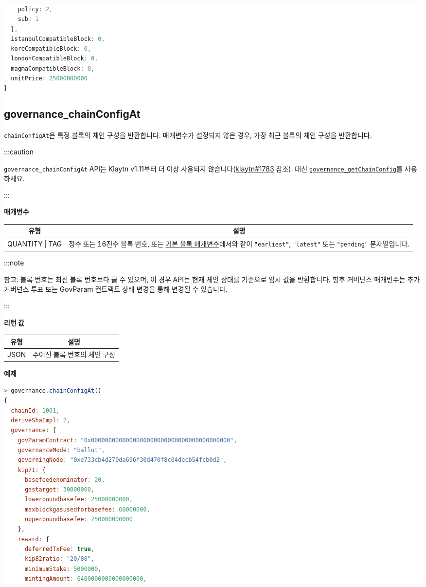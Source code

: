 ```javascript
    policy: 2,
    sub: 1
  },
  istanbulCompatibleBlock: 0,
  koreCompatibleBlock: 0,
  londonCompatibleBlock: 0,
  magmaCompatibleBlock: 0,
  unitPrice: 25000000000
}
```

## governance_chainConfigAt <a id="governance_chainconfigat"></a>

`chainConfigAt`은 특정 블록의 체인 구성을 반환합니다.
매개변수가 설정되지 않은 경우, 가장 최근 블록의 체인 구성을 반환합니다.

:::caution

`governance_chainConfigAt` API는 Klaytn v1.11부터 더 이상 사용되지 않습니다([klaytn#1783](https://github.com/klaytn/klaytn/pull/1783) 참조).
대신 <a href="#governance_getchainconfig">`governance_getChainConfig`</a>를 사용하세요.

:::

**매개변수**

| 유형              | 설명                                                                                                                                 |
| --------------- | ---------------------------------------------------------------------------------------------------------------------------------- |
| QUANTITY \| TAG | 정수 또는 16진수 블록 번호, 또는 [기본 블록 매개변수](klay/block.md#the-default-block-parameter)에서와 같이 `"earliest"`, `"latest"` 또는 `"pending"` 문자열입니다. |

:::note

참고: 블록 번호는 최신 블록 번호보다 클 수 있으며, 이 경우 API는 현재 체인 상태를 기준으로 임시 값을 반환합니다. 향후 거버넌스 매개변수는 추가 거버넌스 투표 또는 GovParam 컨트랙트 상태 변경을 통해 변경될 수 있습니다.

:::

**리턴 값**

| 유형   | 설명               |
| ---- | ---------------- |
| JSON | 주어진 블록 번호의 체인 구성 |

**예제**

```javascript
> governance.chainConfigAt()
{
  chainId: 1001,
  deriveShaImpl: 2,
  governance: {
    govParamContract: "0x0000000000000000000000000000000000000000",
    governanceMode: "ballot",
    governingNode: "0xe733cb4d279da696f30d470f8c04decb54fcb0d2",
    kip71: {
      basefeedenominator: 20,
      gastarget: 30000000,
      lowerboundbasefee: 25000000000,
      maxblockgasusedforbasefee: 60000000,
      upperboundbasefee: 750000000000
    },
    reward: {
      deferredTxFee: true,
      kip82ratio: "20/80",
      minimumStake: 5000000,
      mintingAmount: 6400000000000000000,
```
